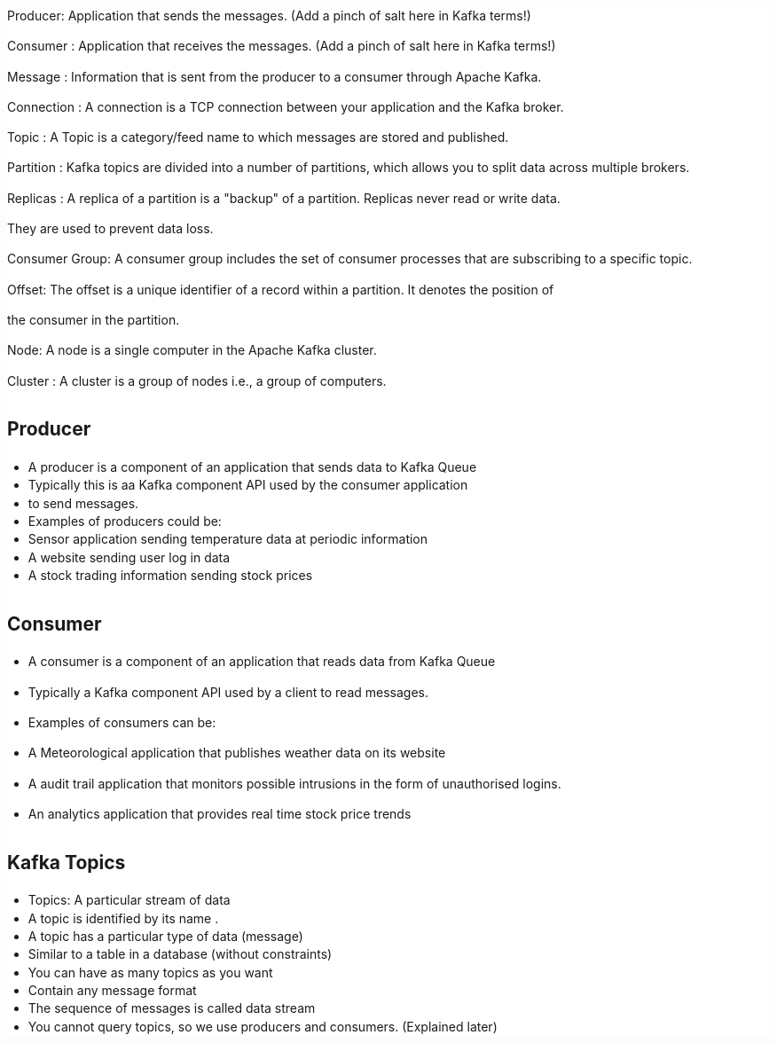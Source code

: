 Producer: Application that sends the messages. (Add a pinch of salt here in Kafka terms!)

Consumer : Application that receives the messages. (Add a pinch of salt here in Kafka terms!)

Message : Information that is sent from the producer to a consumer through Apache Kafka.

Connection : A connection is a TCP connection between your application and the Kafka broker.

Topic : A Topic is a category/feed name to which messages are stored and published.

Partition : Kafka topics are divided into a number of partitions, which allows you to split data across multiple brokers.

Replicas : A replica of a partition is a "backup" of a partition. Replicas never read or write data.

They are used to prevent data loss.

Consumer Group: A consumer group includes the set of consumer processes that are subscribing to a specific topic.

Offset: The offset is a unique identifier of a record within a partition. It denotes the position of

the consumer in the partition.

Node: A node is a single computer in the Apache Kafka cluster.

Cluster : A cluster is a group of nodes i.e., a group of computers.



## Producer

* A producer is a component of an application that sends data to Kafka Queue
 * Typically this is aa Kafka component API used by the consumer application
* to send messages.
* Examples of producers could be:
 * Sensor application sending temperature data at periodic information
 * A website sending user log in data
 * A stock trading information sending stock prices



## Consumer

* A consumer is a component of an application that reads data from Kafka Queue
 * Typically a Kafka component API used by a client to read messages.

* Examples of consumers can be:
 * A Meteorological application that publishes weather data on its website
 * A audit trail application that monitors possible intrusions in the form of unauthorised logins.
 * An analytics application that provides real time stock price trends



## Kafka Topics

* Topics: A particular stream of data
 * A topic is identified by its name .
 * A topic has a particular type of data (message)
 * Similar to a table in a database (without constraints)
 * You can have as many topics as you want
 * Contain any message format
 * The sequence of messages is called data stream
 * You cannot query topics, so we use producers and consumers. (Explained later)
